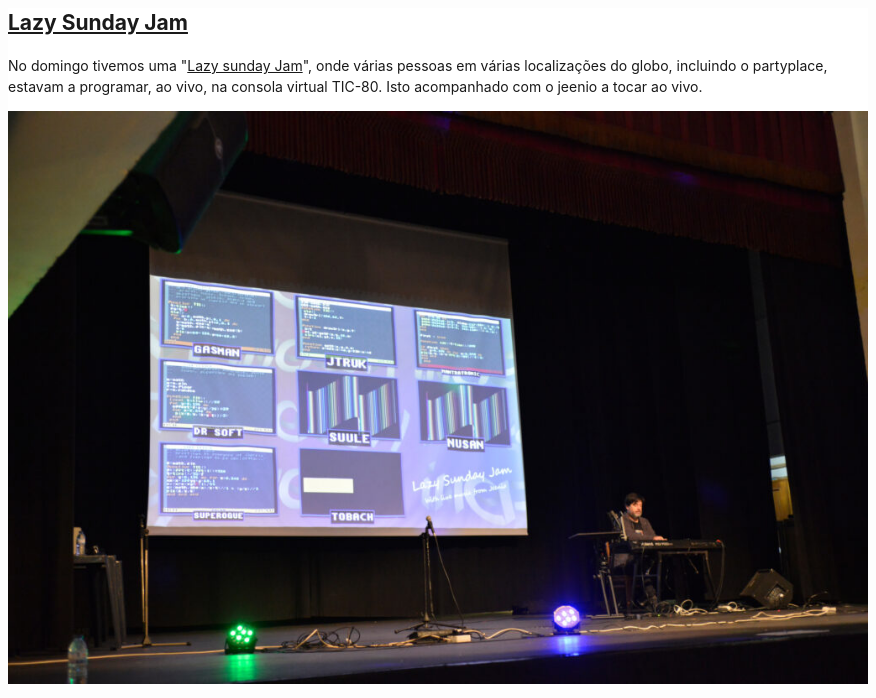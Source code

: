 ## [Lazy Sunday Jam](https://youtu.be/Qf5c7V273do?si=G5kBkfuWsmQgPxda)

No domingo tivemos uma  "[Lazy sunday Jam](https://youtu.be/Qf5c7V273do?si=G5kBkfuWsmQgPxda)", onde várias pessoas em várias localizações do globo, incluindo o partyplace, estavam a programar, ao vivo, na consola virtual TIC-80. Isto acompanhado com o jeenio a tocar ao vivo.

[![](/images/id2023/id2003_sundayjam_01-1024x683.jpg)](https://jaerder.videmogroup.org/blog/wp-content/uploads/2023/12/id2003_sundayjam_01.jpg)
